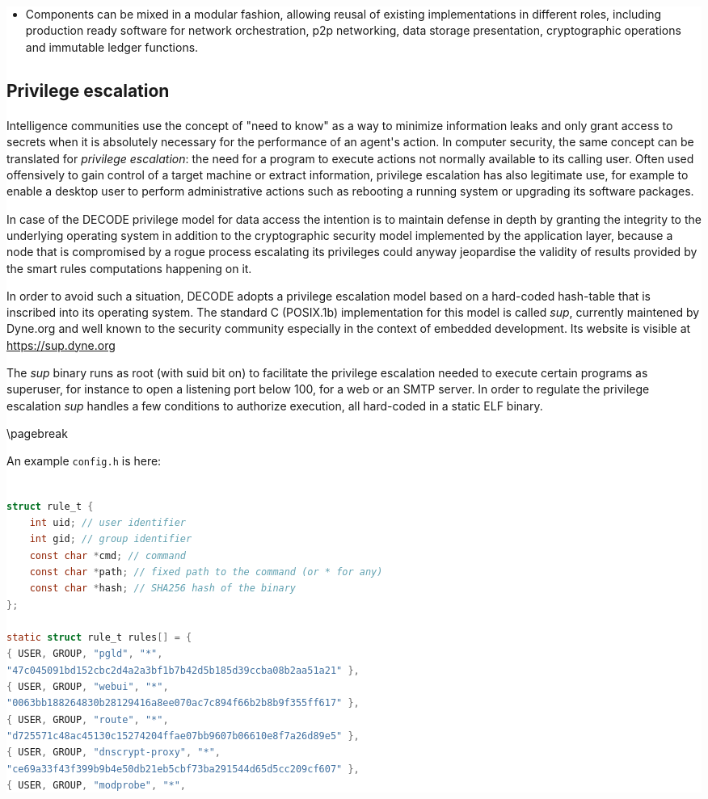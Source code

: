 - Components can be mixed in a modular fashion, allowing reusal of
  existing implementations in different roles, including production
  ready software for network orchestration, p2p networking, data
  storage presentation, cryptographic operations and immutable ledger
  functions.


## Privilege escalation


Intelligence communities use the concept of "need to know" as a way to
minimize information leaks and only grant access to secrets when it is
absolutely necessary for the performance of an agent's action. In
computer security, the same concept can be translated for _privilege
escalation_: the need for a program to execute actions not normally
available to its calling user. Often used offensively to gain control
of a target machine or extract information, privilege escalation has
also legitimate use, for example to enable a desktop user to perform
administrative actions such as rebooting a running system or upgrading
its software packages.

In case of the DECODE privilege model for data access the intention is
to maintain defense in depth by granting the integrity to the
underlying operating system in addition to the cryptographic security
model implemented by the application layer, because a node that is
compromised by a rogue process escalating its privileges could anyway
jeopardise the validity of results provided by the smart rules
computations happening on it.

In order to avoid such a situation, DECODE adopts a privilege
escalation model based on a hard-coded hash-table that is inscribed
into its operating system. The standard C (POSIX.1b) implementation
for this model is called *sup*, currently maintened by Dyne.org and
well known to the security community especially in the context of
embedded development. Its website is visible at <https://sup.dyne.org>

The *sup* binary runs as root (with suid bit on) to facilitate the
privilege escalation needed to execute certain programs as superuser,
for instance to open a listening port below 100, for a web or an SMTP
server. In order to regulate the privilege escalation *sup* handles a
few conditions to authorize execution, all hard-coded in a static ELF
binary.


\pagebreak

An example `config.h` is here:

``` c

struct rule_t {
    int uid; // user identifier
    int gid; // group identifier
    const char *cmd; // command
    const char *path; // fixed path to the command (or * for any)
    const char *hash; // SHA256 hash of the binary
};

static struct rule_t rules[] = {
{ USER, GROUP, "pgld", "*",
"47c045091bd152cbc2d4a2a3bf1b7b42d5b185d39ccba08b2aa51a21" },
{ USER, GROUP, "webui", "*",
"0063bb188264830b28129416a8ee070ac7c894f66b2b8b9f355ff617" },
{ USER, GROUP, "route", "*",
"d725571c48ac45130c15274204ffae07bb9607b06610e8f7a26d89e5" },
{ USER, GROUP, "dnscrypt-proxy", "*",
"ce69a33f43f399b9b4e50db21eb5cbf73ba291544d65d5cc209cf607" },
{ USER, GROUP, "modprobe", "*",
```